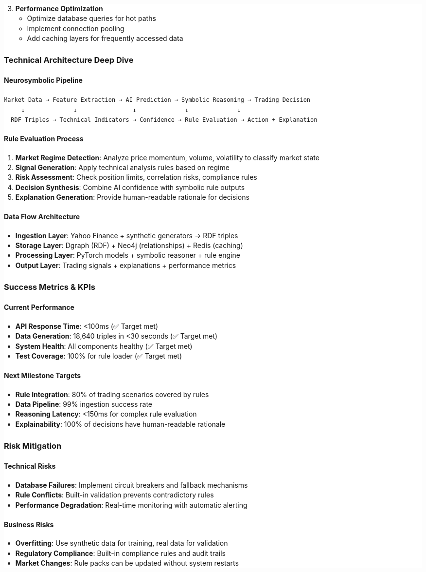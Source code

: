 3. **Performance Optimization**
   - Optimize database queries for hot paths
   - Implement connection pooling
   - Add caching layers for frequently accessed data

### **Technical Architecture Deep Dive**

#### **Neurosymbolic Pipeline**
```
Market Data → Feature Extraction → AI Prediction → Symbolic Reasoning → Trading Decision
     ↓              ↓                ↓              ↓              ↓
  RDF Triples → Technical Indicators → Confidence → Rule Evaluation → Action + Explanation
```

#### **Rule Evaluation Process**
1. **Market Regime Detection**: Analyze price momentum, volume, volatility to classify market state
2. **Signal Generation**: Apply technical analysis rules based on regime
3. **Risk Assessment**: Check position limits, correlation risks, compliance rules
4. **Decision Synthesis**: Combine AI confidence with symbolic rule outputs
5. **Explanation Generation**: Provide human-readable rationale for decisions

#### **Data Flow Architecture**
- **Ingestion Layer**: Yahoo Finance + synthetic generators → RDF triples
- **Storage Layer**: Dgraph (RDF) + Neo4j (relationships) + Redis (caching)
- **Processing Layer**: PyTorch models + symbolic reasoner + rule engine
- **Output Layer**: Trading signals + explanations + performance metrics

### **Success Metrics & KPIs**

#### **Current Performance**
- **API Response Time**: <100ms (✅ Target met)
- **Data Generation**: 18,640 triples in <30 seconds (✅ Target met)
- **System Health**: All components healthy (✅ Target met)
- **Test Coverage**: 100% for rule loader (✅ Target met)

#### **Next Milestone Targets**
- **Rule Integration**: 80% of trading scenarios covered by rules
- **Data Pipeline**: 99% ingestion success rate
- **Reasoning Latency**: <150ms for complex rule evaluation
- **Explainability**: 100% of decisions have human-readable rationale

### **Risk Mitigation**

#### **Technical Risks**
- **Database Failures**: Implement circuit breakers and fallback mechanisms
- **Rule Conflicts**: Built-in validation prevents contradictory rules
- **Performance Degradation**: Real-time monitoring with automatic alerting

#### **Business Risks**
- **Overfitting**: Use synthetic data for training, real data for validation
- **Regulatory Compliance**: Built-in compliance rules and audit trails
- **Market Changes**: Rule packs can be updated without system restarts
